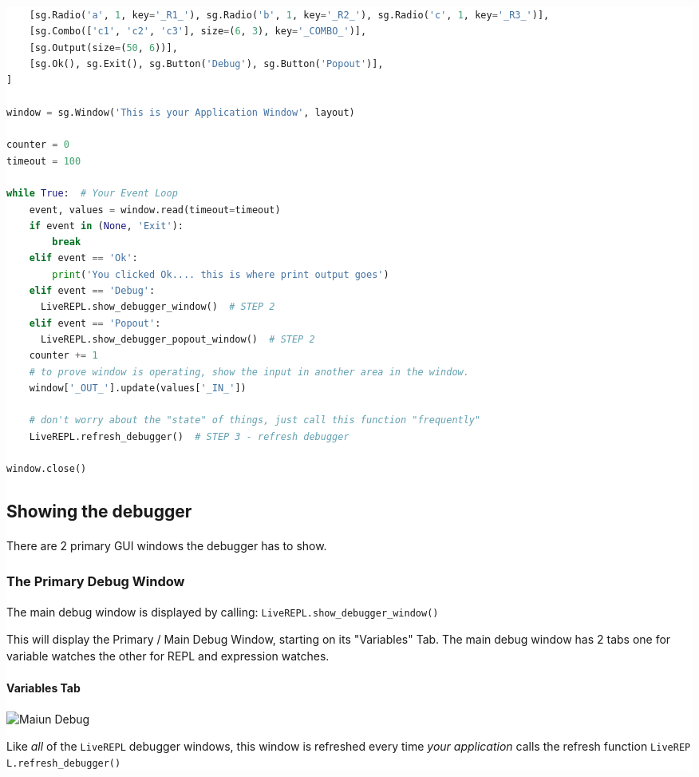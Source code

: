 ```python
    [sg.Radio('a', 1, key='_R1_'), sg.Radio('b', 1, key='_R2_'), sg.Radio('c', 1, key='_R3_')],
    [sg.Combo(['c1', 'c2', 'c3'], size=(6, 3), key='_COMBO_')],
    [sg.Output(size=(50, 6))],
    [sg.Ok(), sg.Exit(), sg.Button('Debug'), sg.Button('Popout')],
]

window = sg.Window('This is your Application Window', layout)

counter = 0
timeout = 100

while True:  # Your Event Loop
    event, values = window.read(timeout=timeout)
    if event in (None, 'Exit'):
        break
    elif event == 'Ok':
        print('You clicked Ok.... this is where print output goes')
    elif event == 'Debug':
      LiveREPL.show_debugger_window()  # STEP 2
    elif event == 'Popout':
      LiveREPL.show_debugger_popout_window()  # STEP 2
    counter += 1
    # to prove window is operating, show the input in another area in the window.
    window['_OUT_'].update(values['_IN_'])

    # don't worry about the "state" of things, just call this function "frequently"
    LiveREPL.refresh_debugger()  # STEP 3 - refresh debugger

window.close()

```

## Showing the debugger

There are 2 primary GUI windows the debugger has to show.

### The Primary Debug Window

The main debug window is displayed by calling:
`LiveREPL.show_debugger_window()`

This will display the Primary / Main Debug Window, starting on its "Variables" Tab. The main debug window has 2 tabs one for variable watches the other for REPL and expression watches.

#### Variables Tab

![Maiun Debug](https://user-images.githubusercontent.com/13696193/59168170-a5d66f00-8b02-11e9-823e-92921b70a5b8.jpg)


Like _*all*_ of the `LiveREPL` debugger windows, this window is refreshed every time *your application* calls the refresh function `LiveREPL.refresh_debugger()`
